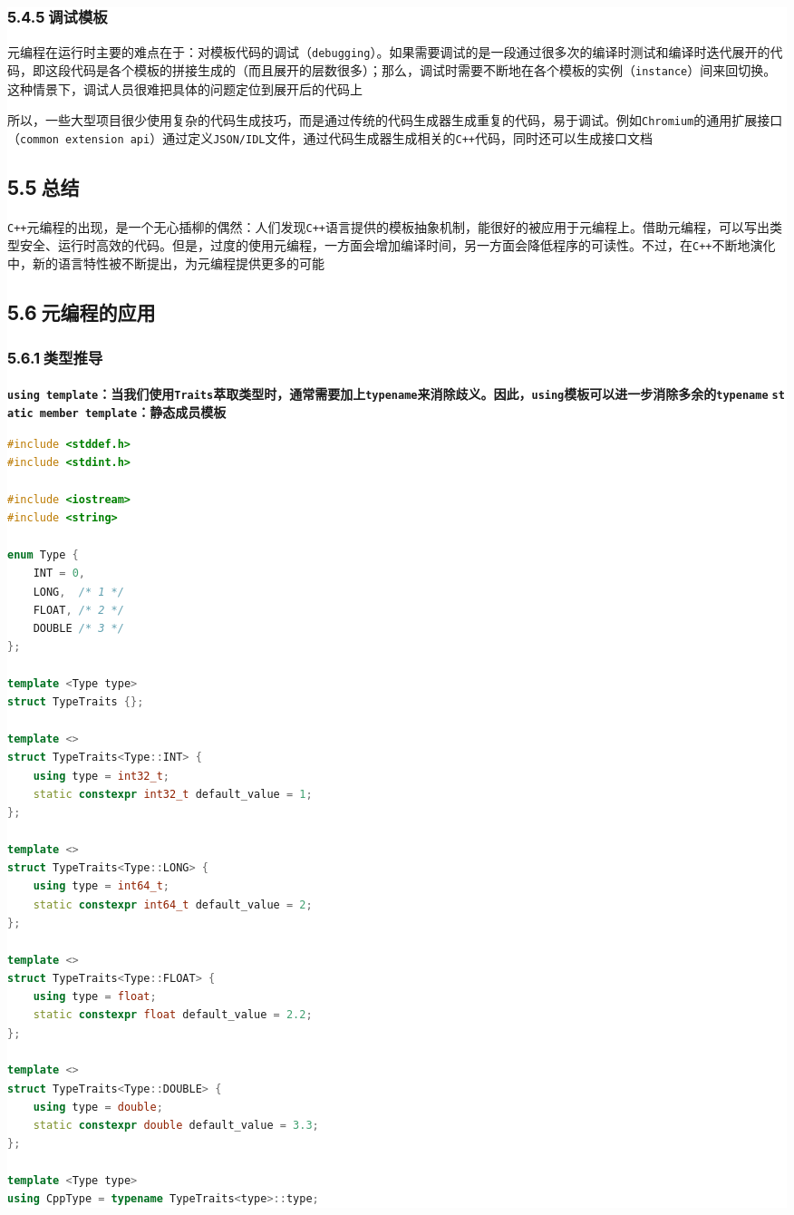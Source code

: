 ### 5.4.5 调试模板

元编程在运行时主要的难点在于：对模板代码的调试（`debugging`）。如果需要调试的是一段通过很多次的编译时测试和编译时迭代展开的代码，即这段代码是各个模板的拼接生成的（而且展开的层数很多）；那么，调试时需要不断地在各个模板的实例（`instance`）间来回切换。这种情景下，调试人员很难把具体的问题定位到展开后的代码上

所以，一些大型项目很少使用复杂的代码生成技巧，而是通过传统的代码生成器生成重复的代码，易于调试。例如`Chromium`的通用扩展接口（`common extension api`）通过定义`JSON/IDL`文件，通过代码生成器生成相关的`C++`代码，同时还可以生成接口文档

## 5.5 总结

`C++`元编程的出现，是一个无心插柳的偶然：人们发现`C++`语言提供的模板抽象机制，能很好的被应用于元编程上。借助元编程，可以写出类型安全、运行时高效的代码。但是，过度的使用元编程，一方面会增加编译时间，另一方面会降低程序的可读性。不过，在`C++`不断地演化中，新的语言特性被不断提出，为元编程提供更多的可能

## 5.6 元编程的应用

### 5.6.1 类型推导

**`using template`：当我们使用`Traits`萃取类型时，通常需要加上`typename`来消除歧义。因此，`using`模板可以进一步消除多余的`typename`**
**`static member template`：静态成员模板**

```cpp
#include <stddef.h>
#include <stdint.h>

#include <iostream>
#include <string>

enum Type {
    INT = 0,
    LONG,  /* 1 */
    FLOAT, /* 2 */
    DOUBLE /* 3 */
};

template <Type type>
struct TypeTraits {};

template <>
struct TypeTraits<Type::INT> {
    using type = int32_t;
    static constexpr int32_t default_value = 1;
};

template <>
struct TypeTraits<Type::LONG> {
    using type = int64_t;
    static constexpr int64_t default_value = 2;
};

template <>
struct TypeTraits<Type::FLOAT> {
    using type = float;
    static constexpr float default_value = 2.2;
};

template <>
struct TypeTraits<Type::DOUBLE> {
    using type = double;
    static constexpr double default_value = 3.3;
};

template <Type type>
using CppType = typename TypeTraits<type>::type;

```